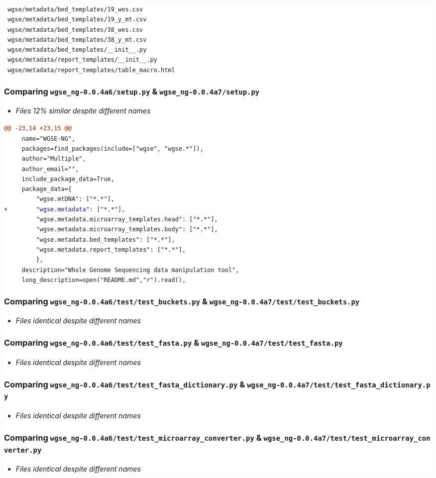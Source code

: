 ```diff
 wgse/metadata/bed_templates/19_wes.csv
 wgse/metadata/bed_templates/19_y_mt.csv
 wgse/metadata/bed_templates/38_wes.csv
 wgse/metadata/bed_templates/38_y_mt.csv
 wgse/metadata/bed_templates/__init__.py
 wgse/metadata/report_templates/__init__.py
 wgse/metadata/report_templates/table_macro.html
```

### Comparing `wgse_ng-0.0.4a6/setup.py` & `wgse_ng-0.0.4a7/setup.py`

 * *Files 12% similar despite different names*

```diff
@@ -23,14 +23,15 @@
     name="WGSE-NG",
     packages=find_packages(include=["wgse", "wgse.*"]),
     author="Multiple",
     author_email="",
     include_package_data=True,
     package_data={
         "wgse.mtDNA": ["*.*"], 
+        "wgse.metadata": ["*.*"],
         "wgse.metadata.microarray_templates.head": ["*.*"],
         "wgse.metadata.microarray_templates.body": ["*.*"],
         "wgse.metadata.bed_templates": ["*.*"],
         "wgse.metadata.report_templates": ["*.*"],
         },
     description="Whole Genome Sequencing data manipulation tool",
     long_description=open("README.md","r").read(),
```

### Comparing `wgse_ng-0.0.4a6/test/test_buckets.py` & `wgse_ng-0.0.4a7/test/test_buckets.py`

 * *Files identical despite different names*

### Comparing `wgse_ng-0.0.4a6/test/test_fasta.py` & `wgse_ng-0.0.4a7/test/test_fasta.py`

 * *Files identical despite different names*

### Comparing `wgse_ng-0.0.4a6/test/test_fasta_dictionary.py` & `wgse_ng-0.0.4a7/test/test_fasta_dictionary.py`

 * *Files identical despite different names*

### Comparing `wgse_ng-0.0.4a6/test/test_microarray_converter.py` & `wgse_ng-0.0.4a7/test/test_microarray_converter.py`

 * *Files identical despite different names*
